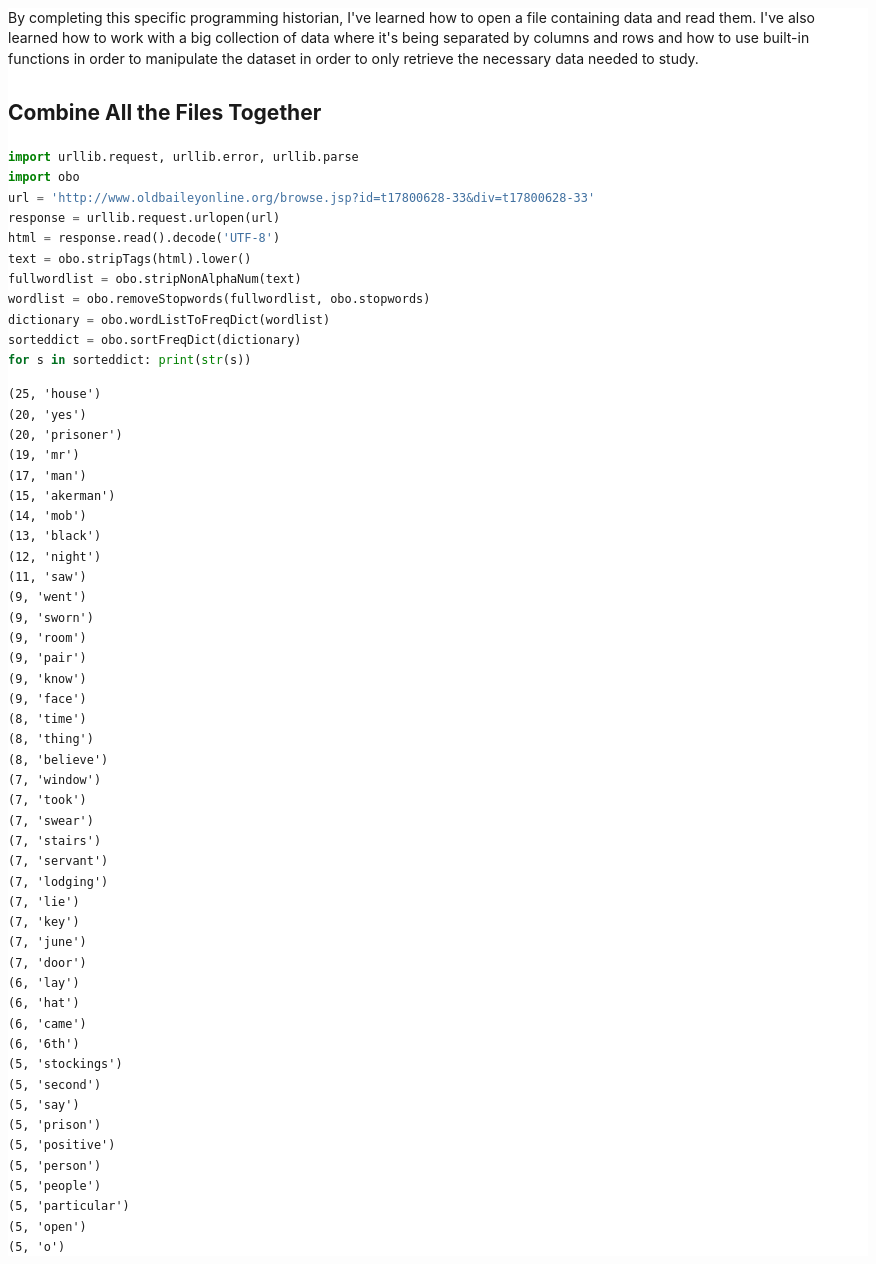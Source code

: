 By completing this specific programming historian, I've learned how to open a file containing data and read them. I've also learned how to work with a big collection of data where it's being separated by columns and rows and how to use built-in functions in order to manipulate the dataset in order to only retrieve the necessary data needed to study.

## Combine All the Files Together


```python
import urllib.request, urllib.error, urllib.parse
import obo
url = 'http://www.oldbaileyonline.org/browse.jsp?id=t17800628-33&div=t17800628-33'
response = urllib.request.urlopen(url)
html = response.read().decode('UTF-8')
text = obo.stripTags(html).lower()
fullwordlist = obo.stripNonAlphaNum(text)
wordlist = obo.removeStopwords(fullwordlist, obo.stopwords)
dictionary = obo.wordListToFreqDict(wordlist)
sorteddict = obo.sortFreqDict(dictionary)
for s in sorteddict: print(str(s))
```

    (25, 'house')
    (20, 'yes')
    (20, 'prisoner')
    (19, 'mr')
    (17, 'man')
    (15, 'akerman')
    (14, 'mob')
    (13, 'black')
    (12, 'night')
    (11, 'saw')
    (9, 'went')
    (9, 'sworn')
    (9, 'room')
    (9, 'pair')
    (9, 'know')
    (9, 'face')
    (8, 'time')
    (8, 'thing')
    (8, 'believe')
    (7, 'window')
    (7, 'took')
    (7, 'swear')
    (7, 'stairs')
    (7, 'servant')
    (7, 'lodging')
    (7, 'lie')
    (7, 'key')
    (7, 'june')
    (7, 'door')
    (6, 'lay')
    (6, 'hat')
    (6, 'came')
    (6, '6th')
    (5, 'stockings')
    (5, 'second')
    (5, 'say')
    (5, 'prison')
    (5, 'positive')
    (5, 'person')
    (5, 'people')
    (5, 'particular')
    (5, 'open')
    (5, 'o')
